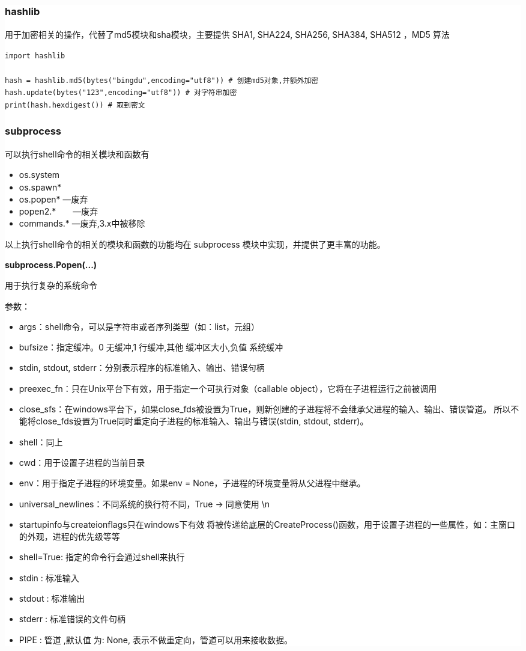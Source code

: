 ### hashlib

用于加密相关的操作，代替了md5模块和sha模块，主要提供 SHA1, SHA224, SHA256, SHA384, SHA512 ，MD5 算法

```
import hashlib
 
hash = hashlib.md5(bytes("bingdu",encoding="utf8")) # 创建md5对象,并额外加密
hash.update(bytes("123",encoding="utf8")) # 对字符串加密
print(hash.hexdigest()) # 取到密文
```

### subprocess

可以执行shell命令的相关模块和函数有

- os.system
- os.spawn*
- os.popen* —废弃
- popen2.*　　—废弃
- commands.* —废弃,3.x中被移除

以上执行shell命令的相关的模块和函数的功能均在 subprocess 模块中实现，并提供了更丰富的功能。

**subprocess.Popen(...)**

用于执行复杂的系统命令

参数：

- args：shell命令，可以是字符串或者序列类型（如：list，元组）

- bufsize：指定缓冲。0 无缓冲,1 行缓冲,其他 缓冲区大小,负值 系统缓冲

- stdin, stdout, stderr：分别表示程序的标准输入、输出、错误句柄

- preexec_fn：只在Unix平台下有效，用于指定一个可执行对象（callable object），它将在子进程运行之前被调用

- close_sfs：在windows平台下，如果close_fds被设置为True，则新创建的子进程将不会继承父进程的输入、输出、错误管道。
  所以不能将close_fds设置为True同时重定向子进程的标准输入、输出与错误(stdin, stdout, stderr)。

- shell：同上

- cwd：用于设置子进程的当前目录

- env：用于指定子进程的环境变量。如果env = None，子进程的环境变量将从父进程中继承。

- universal_newlines：不同系统的换行符不同，True -> 同意使用 \n

- startupinfo与createionflags只在windows下有效
  将被传递给底层的CreateProcess()函数，用于设置子进程的一些属性，如：主窗口的外观，进程的优先级等等

- shell=True: 指定的命令行会通过shell来执行

- stdin : 标准输入

- stdout : 标准输出

- stderr : 标准错误的文件句柄

- PIPE : 管道 ,默认值 为: None, 表示不做重定向，管道可以用来接收数据。
